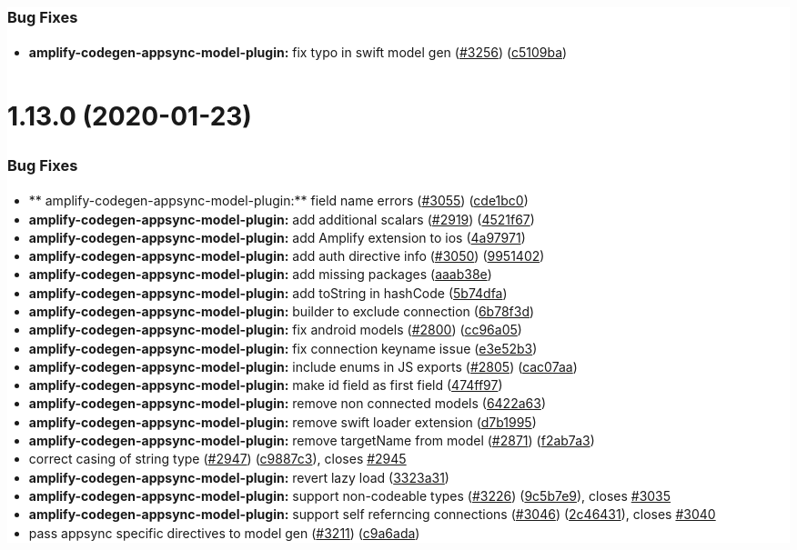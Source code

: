 ### Bug Fixes

* **amplify-codegen-appsync-model-plugin:** fix typo in swift model gen ([#3256](https://github.com/aws-amplify/amplify-cli/issues/3256)) ([c5109ba](https://github.com/aws-amplify/amplify-cli/commit/c5109baf5f9b47e91ab19bc5f5c7a0e4e3089adf))





# 1.13.0 (2020-01-23)

### Bug Fixes

- ** amplify-codegen-appsync-model-plugin:** field name errors ([#3055](https://github.com/aws-amplify/amplify-cli/issues/3055)) ([cde1bc0](https://github.com/aws-amplify/amplify-cli/commit/cde1bc0806693d4a3a00806b01ef56d6cc90cbe7))
- **amplify-codegen-appsync-model-plugin:** add additional scalars ([#2919](https://github.com/aws-amplify/amplify-cli/issues/2919)) ([4521f67](https://github.com/aws-amplify/amplify-cli/commit/4521f675ce735df1b5ce824e4cec9001ea414781))
- **amplify-codegen-appsync-model-plugin:** add Amplify extension to ios ([4a97971](https://github.com/aws-amplify/amplify-cli/commit/4a97971b7cae61891998ce29a2558e2c8c1a647f))
- **amplify-codegen-appsync-model-plugin:** add auth directive info ([#3050](https://github.com/aws-amplify/amplify-cli/issues/3050)) ([9951402](https://github.com/aws-amplify/amplify-cli/commit/9951402777b047277e6e05c6cb84fea92c238e82))
- **amplify-codegen-appsync-model-plugin:** add missing packages ([aaab38e](https://github.com/aws-amplify/amplify-cli/commit/aaab38e4456c15a00c61e0e00dc940ee7d7aea01))
- **amplify-codegen-appsync-model-plugin:** add toString in hashCode ([5b74dfa](https://github.com/aws-amplify/amplify-cli/commit/5b74dfa0b0badc9a6f4d8eb8f1bbdc03e3819ecc))
- **amplify-codegen-appsync-model-plugin:** builder to exclude connection ([6b78f3d](https://github.com/aws-amplify/amplify-cli/commit/6b78f3d91545ef8933759b2e0ea44dc45571383e))
- **amplify-codegen-appsync-model-plugin:** fix android models ([#2800](https://github.com/aws-amplify/amplify-cli/issues/2800)) ([cc96a05](https://github.com/aws-amplify/amplify-cli/commit/cc96a0557a385d89af9235148c56455f715a8731))
- **amplify-codegen-appsync-model-plugin:** fix connection keyname issue ([e3e52b3](https://github.com/aws-amplify/amplify-cli/commit/e3e52b3cddfc30961a486b43ee7e14f4b02c2e36))
- **amplify-codegen-appsync-model-plugin:** include enums in JS exports ([#2805](https://github.com/aws-amplify/amplify-cli/issues/2805)) ([cac07aa](https://github.com/aws-amplify/amplify-cli/commit/cac07aa2b36a65b4f86bffb82ccfacf270ee7d49))
- **amplify-codegen-appsync-model-plugin:** make id field as first field ([474ff97](https://github.com/aws-amplify/amplify-cli/commit/474ff97371be7432eb4c96b3ef3b53ab45356c90))
- **amplify-codegen-appsync-model-plugin:** remove non connected models ([6422a63](https://github.com/aws-amplify/amplify-cli/commit/6422a634e54cb01d1cc9540992a913c694950972))
- **amplify-codegen-appsync-model-plugin:** remove swift loader extension ([d7b1995](https://github.com/aws-amplify/amplify-cli/commit/d7b199594533a5f0d9fb798c5d76bd0d46c3db03))
- **amplify-codegen-appsync-model-plugin:** remove targetName from model ([#2871](https://github.com/aws-amplify/amplify-cli/issues/2871)) ([f2ab7a3](https://github.com/aws-amplify/amplify-cli/commit/f2ab7a31fcab868bdc7038aa0b7285eb8f6b91c1))
- correct casing of string type ([#2947](https://github.com/aws-amplify/amplify-cli/issues/2947)) ([c9887c3](https://github.com/aws-amplify/amplify-cli/commit/c9887c3c0ed949c2f93e04f5724e43ca777199e2)), closes [#2945](https://github.com/aws-amplify/amplify-cli/issues/2945)
- **amplify-codegen-appsync-model-plugin:** revert lazy load ([3323a31](https://github.com/aws-amplify/amplify-cli/commit/3323a31f936dbe3c870244e1dee31291fcfbf6a4))
- **amplify-codegen-appsync-model-plugin:** support non-codeable types ([#3226](https://github.com/aws-amplify/amplify-cli/issues/3226)) ([9c5b7e9](https://github.com/aws-amplify/amplify-cli/commit/9c5b7e931e8382fe744516dee35a1aa545a91a97)), closes [#3035](https://github.com/aws-amplify/amplify-cli/issues/3035)
- **amplify-codegen-appsync-model-plugin:** support self referncing connections ([#3046](https://github.com/aws-amplify/amplify-cli/issues/3046)) ([2c46431](https://github.com/aws-amplify/amplify-cli/commit/2c46431d5e582e4b8ef41919a624e0c7814b99d2)), closes [#3040](https://github.com/aws-amplify/amplify-cli/issues/3040)
- pass appsync specific directives to model gen ([#3211](https://github.com/aws-amplify/amplify-cli/issues/3211)) ([c9a6ada](https://github.com/aws-amplify/amplify-cli/commit/c9a6ada683a32f2a82ef9fdc4b0cb37ea70ccb11))